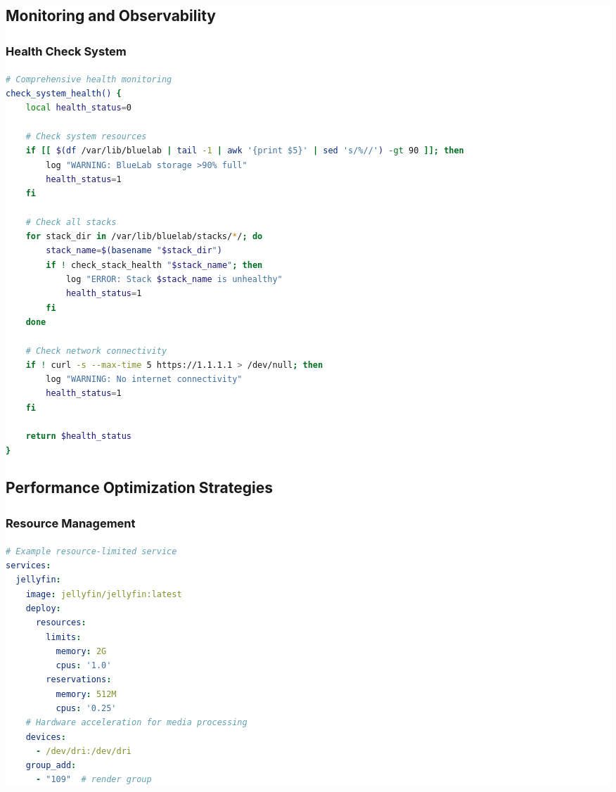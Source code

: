## Monitoring and Observability

### Health Check System
```bash
# Comprehensive health monitoring
check_system_health() {
    local health_status=0
    
    # Check system resources
    if [[ $(df /var/lib/bluelab | tail -1 | awk '{print $5}' | sed 's/%//') -gt 90 ]]; then
        log "WARNING: BlueLab storage >90% full"
        health_status=1
    fi
    
    # Check all stacks
    for stack_dir in /var/lib/bluelab/stacks/*/; do
        stack_name=$(basename "$stack_dir")
        if ! check_stack_health "$stack_name"; then
            log "ERROR: Stack $stack_name is unhealthy"
            health_status=1
        fi
    done
    
    # Check network connectivity
    if ! curl -s --max-time 5 https://1.1.1.1 > /dev/null; then
        log "WARNING: No internet connectivity"
        health_status=1
    fi
    
    return $health_status
}
```

## Performance Optimization Strategies

### Resource Management
```yaml
# Example resource-limited service
services:
  jellyfin:
    image: jellyfin/jellyfin:latest
    deploy:
      resources:
        limits:
          memory: 2G
          cpus: '1.0'
        reservations:
          memory: 512M
          cpus: '0.25'
    # Hardware acceleration for media processing
    devices:
      - /dev/dri:/dev/dri
    group_add:
      - "109"  # render group
```
